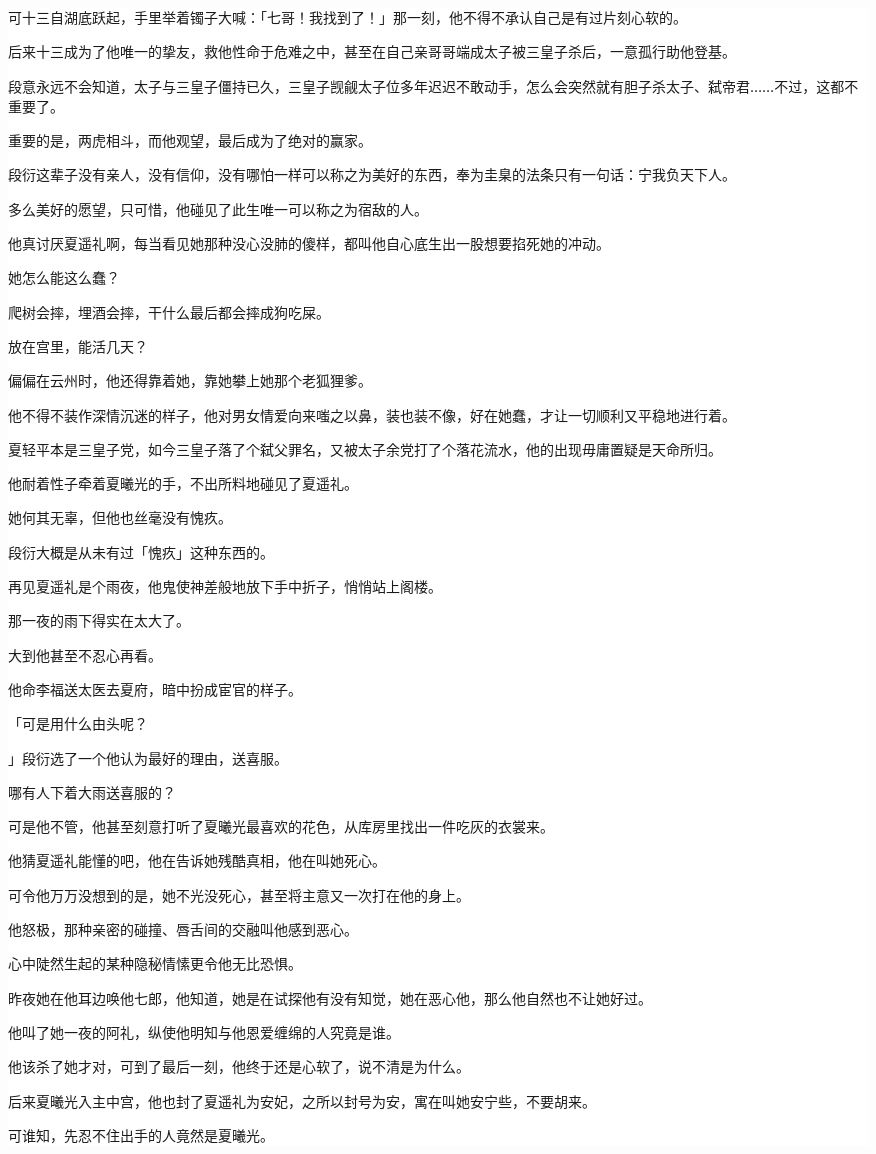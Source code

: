 可十三自湖底跃起，手里举着镯子大喊：「七哥！我找到了！」那一刻，他不得不承认自己是有过片刻心软的。

后来十三成为了他唯一的挚友，救他性命于危难之中，甚至在自己亲哥哥端成太子被三皇子杀后，一意孤行助他登基。

段意永远不会知道，太子与三皇子僵持已久，三皇子觊觎太子位多年迟迟不敢动手，怎么会突然就有胆子杀太子、弑帝君……不过，这都不重要了。

重要的是，两虎相斗，而他观望，最后成为了绝对的赢家。

段衍这辈子没有亲人，没有信仰，没有哪怕一样可以称之为美好的东西，奉为圭臬的法条只有一句话：宁我负天下人。

多么美好的愿望，只可惜，他碰见了此生唯一可以称之为宿敌的人。

他真讨厌夏遥礼啊，每当看见她那种没心没肺的傻样，都叫他自心底生出一股想要掐死她的冲动。

她怎么能这么蠢？

爬树会摔，埋酒会摔，干什么最后都会摔成狗吃屎。

放在宫里，能活几天？

偏偏在云州时，他还得靠着她，靠她攀上她那个老狐狸爹。

他不得不装作深情沉迷的样子，他对男女情爱向来嗤之以鼻，装也装不像，好在她蠢，才让一切顺利又平稳地进行着。

夏轻平本是三皇子党，如今三皇子落了个弑父罪名，又被太子余党打了个落花流水，他的出现毋庸置疑是天命所归。

他耐着性子牵着夏曦光的手，不出所料地碰见了夏遥礼。

她何其无辜，但他也丝毫没有愧疚。

段衍大概是从未有过「愧疚」这种东西的。

再见夏遥礼是个雨夜，他鬼使神差般地放下手中折子，悄悄站上阁楼。

那一夜的雨下得实在太大了。

大到他甚至不忍心再看。

他命李福送太医去夏府，暗中扮成宦官的样子。

「可是用什么由头呢？

」段衍选了一个他认为最好的理由，送喜服。

哪有人下着大雨送喜服的？

可是他不管，他甚至刻意打听了夏曦光最喜欢的花色，从库房里找出一件吃灰的衣裳来。

他猜夏遥礼能懂的吧，他在告诉她残酷真相，他在叫她死心。

可令他万万没想到的是，她不光没死心，甚至将主意又一次打在他的身上。

他怒极，那种亲密的碰撞、唇舌间的交融叫他感到恶心。

心中陡然生起的某种隐秘情愫更令他无比恐惧。

昨夜她在他耳边唤他七郎，他知道，她是在试探他有没有知觉，她在恶心他，那么他自然也不让她好过。

他叫了她一夜的阿礼，纵使他明知与他恩爱缠绵的人究竟是谁。

他该杀了她才对，可到了最后一刻，他终于还是心软了，说不清是为什么。

后来夏曦光入主中宫，他也封了夏遥礼为安妃，之所以封号为安，寓在叫她安宁些，不要胡来。

可谁知，先忍不住出手的人竟然是夏曦光。
